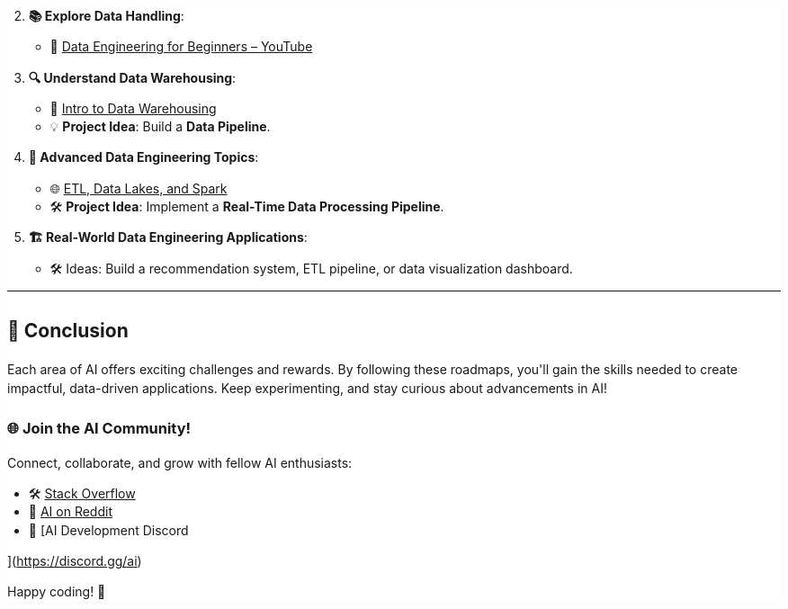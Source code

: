 2. **📚 Explore Data Handling**:
   - 🎥 [Data Engineering for Beginners – YouTube](https://www.youtube.com/watch?v=-yaTqF7ZYCs)

3. **🔍 Understand Data Warehousing**:
   - 📘 [Intro to Data Warehousing](https://aws.amazon.com/data-warehousing/)
   - 💡 **Project Idea**: Build a **Data Pipeline**.

4. **🚀 Advanced Data Engineering Topics**:
   - 🌐 [ETL, Data Lakes, and Spark](https://towardsdatascience.com/data-engineering)
   - 🛠️ **Project Idea**: Implement a **Real-Time Data Processing Pipeline**.

5. **🏗️ Real-World Data Engineering Applications**:
   - 🛠️ Ideas: Build a recommendation system, ETL pipeline, or data visualization dashboard.

---

## 🎉 Conclusion

Each area of AI offers exciting challenges and rewards. By following these roadmaps, you'll gain the skills needed to create impactful, data-driven applications. Keep experimenting, and stay curious about advancements in AI!

### 🌐 Join the AI Community!
Connect, collaborate, and grow with fellow AI enthusiasts:
- 🛠️ [Stack Overflow](https://stackoverflow.com/questions/tagged/ai)
- 📱 [AI on Reddit](https://www.reddit.com/r/MachineLearning/)
- 💬 [AI Development Discord

](https://discord.gg/ai)

Happy coding! 🎉